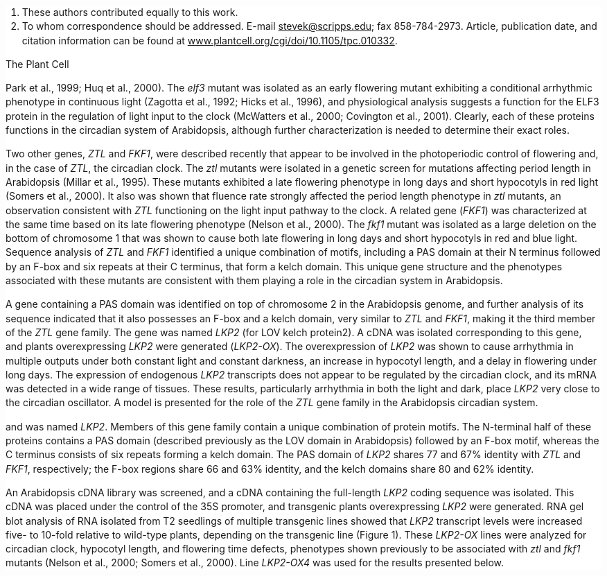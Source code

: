 1. These authors contributed equally to this work.
2. To whom correspondence should be addressed. E-mail stevek@scripps.edu; fax 858-784-2973.
Article, publication date, and citation information can be found at www.plantcell.org/cgi/doi/10.1105/tpc.010332.

The Plant Cell

Park et al., 1999; Huq et al., 2000). The *elf3* mutant was isolated as an early flowering mutant exhibiting a conditional arrhythmic phenotype in continuous light (Zagotta et al., 1992; Hicks et al., 1996), and physiological analysis suggests a function for the ELF3 protein in the regulation of light input to the clock (McWatters et al., 2000; Covington et al., 2001). Clearly, each of these proteins functions in the circadian system of Arabidopsis, although further characterization is needed to determine their exact roles.

Two other genes, *ZTL* and *FKF1*, were described recently that appear to be involved in the photoperiodic control of flowering and, in the case of *ZTL*, the circadian clock. The *ztl* mutants were isolated in a genetic screen for mutations affecting period length in Arabidopsis (Millar et al., 1995). These mutants exhibited a late flowering phenotype in long days and short hypocotyls in red light (Somers et al., 2000). It also was shown that fluence rate strongly affected the period length phenotype in *ztl* mutants, an observation consistent with *ZTL* functioning on the light input pathway to the clock. A related gene (*FKF1*) was characterized at the same time based on its late flowering phenotype (Nelson et al., 2000). The *fkf1* mutant was isolated as a large deletion on the bottom of chromosome 1 that was shown to cause both late flowering in long days and short hypocotyls in red and blue light. Sequence analysis of *ZTL* and *FKF1* identified a unique combination of motifs, including a PAS domain at their N terminus followed by an F-box and six repeats at their C terminus, that form a kelch domain. This unique gene structure and the phenotypes associated with these mutants are consistent with them playing a role in the circadian system in Arabidopsis.

A gene containing a PAS domain was identified on top of chromosome 2 in the Arabidopsis genome, and further analysis of its sequence indicated that it also possesses an F-box and a kelch domain, very similar to *ZTL* and *FKF1*, making it the third member of the *ZTL* gene family. The gene was named *LKP2* (for LOV kelch protein2). A cDNA was isolated corresponding to this gene, and plants overexpressing *LKP2* were generated (*LKP2-OX*). The overexpression of *LKP2* was shown to cause arrhythmia in multiple outputs under both constant light and constant darkness, an increase in hypocotyl length, and a delay in flowering under long days. The expression of endogenous *LKP2* transcripts does not appear to be regulated by the circadian clock, and its mRNA was detected in a wide range of tissues. These results, particularly arrhythmia in both the light and dark, place *LKP2* very close to the circadian oscillator. A model is presented for the role of the *ZTL* gene family in the Arabidopsis circadian system.

and was named *LKP2*. Members of this gene family contain a unique combination of protein motifs. The N-terminal half of these proteins contains a PAS domain (described previously as the LOV domain in Arabidopsis) followed by an F-box motif, whereas the C terminus consists of six repeats forming a kelch domain. The PAS domain of *LKP2* shares 77 and 67% identity with *ZTL* and *FKF1*, respectively; the F-box regions share 66 and 63% identity, and the kelch domains share 80 and 62% identity.

An Arabidopsis cDNA library was screened, and a cDNA containing the full-length *LKP2* coding sequence was isolated. This cDNA was placed under the control of the 35S promoter, and transgenic plants overexpressing *LKP2* were generated. RNA gel blot analysis of RNA isolated from T2 seedlings of multiple transgenic lines showed that *LKP2* transcript levels were increased five- to 10-fold relative to wild-type plants, depending on the transgenic line (Figure 1). These *LKP2-OX* lines were analyzed for circadian clock, hypocotyl length, and flowering time defects, phenotypes shown previously to be associated with *ztl* and *fkf1* mutants (Nelson et al., 2000; Somers et al., 2000). Line *LKP2-OX4* was used for the results presented below.
